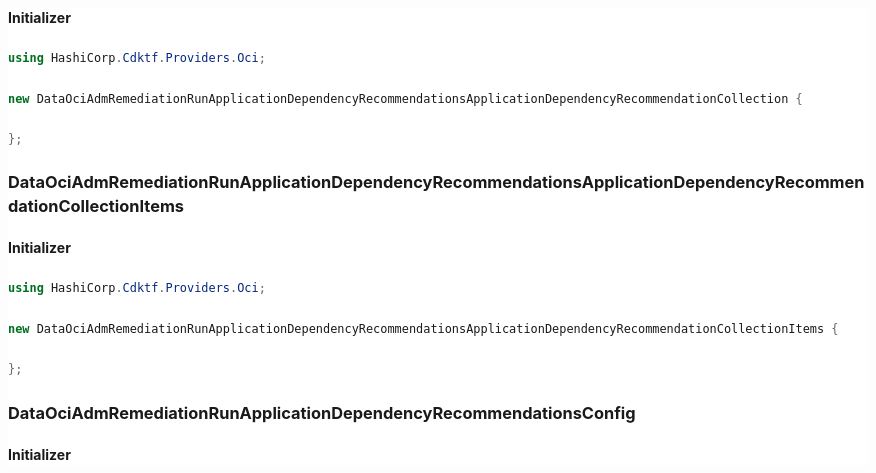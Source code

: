 #### Initializer <a name="Initializer" id="rhizo-co-terraform-provider-oci.dataOciAdmRemediationRunApplicationDependencyRecommendations.DataOciAdmRemediationRunApplicationDependencyRecommendationsApplicationDependencyRecommendationCollection.Initializer"></a>

```csharp
using HashiCorp.Cdktf.Providers.Oci;

new DataOciAdmRemediationRunApplicationDependencyRecommendationsApplicationDependencyRecommendationCollection {

};
```


### DataOciAdmRemediationRunApplicationDependencyRecommendationsApplicationDependencyRecommendationCollectionItems <a name="DataOciAdmRemediationRunApplicationDependencyRecommendationsApplicationDependencyRecommendationCollectionItems" id="rhizo-co-terraform-provider-oci.dataOciAdmRemediationRunApplicationDependencyRecommendations.DataOciAdmRemediationRunApplicationDependencyRecommendationsApplicationDependencyRecommendationCollectionItems"></a>

#### Initializer <a name="Initializer" id="rhizo-co-terraform-provider-oci.dataOciAdmRemediationRunApplicationDependencyRecommendations.DataOciAdmRemediationRunApplicationDependencyRecommendationsApplicationDependencyRecommendationCollectionItems.Initializer"></a>

```csharp
using HashiCorp.Cdktf.Providers.Oci;

new DataOciAdmRemediationRunApplicationDependencyRecommendationsApplicationDependencyRecommendationCollectionItems {

};
```


### DataOciAdmRemediationRunApplicationDependencyRecommendationsConfig <a name="DataOciAdmRemediationRunApplicationDependencyRecommendationsConfig" id="rhizo-co-terraform-provider-oci.dataOciAdmRemediationRunApplicationDependencyRecommendations.DataOciAdmRemediationRunApplicationDependencyRecommendationsConfig"></a>

#### Initializer <a name="Initializer" id="rhizo-co-terraform-provider-oci.dataOciAdmRemediationRunApplicationDependencyRecommendations.DataOciAdmRemediationRunApplicationDependencyRecommendationsConfig.Initializer"></a>
